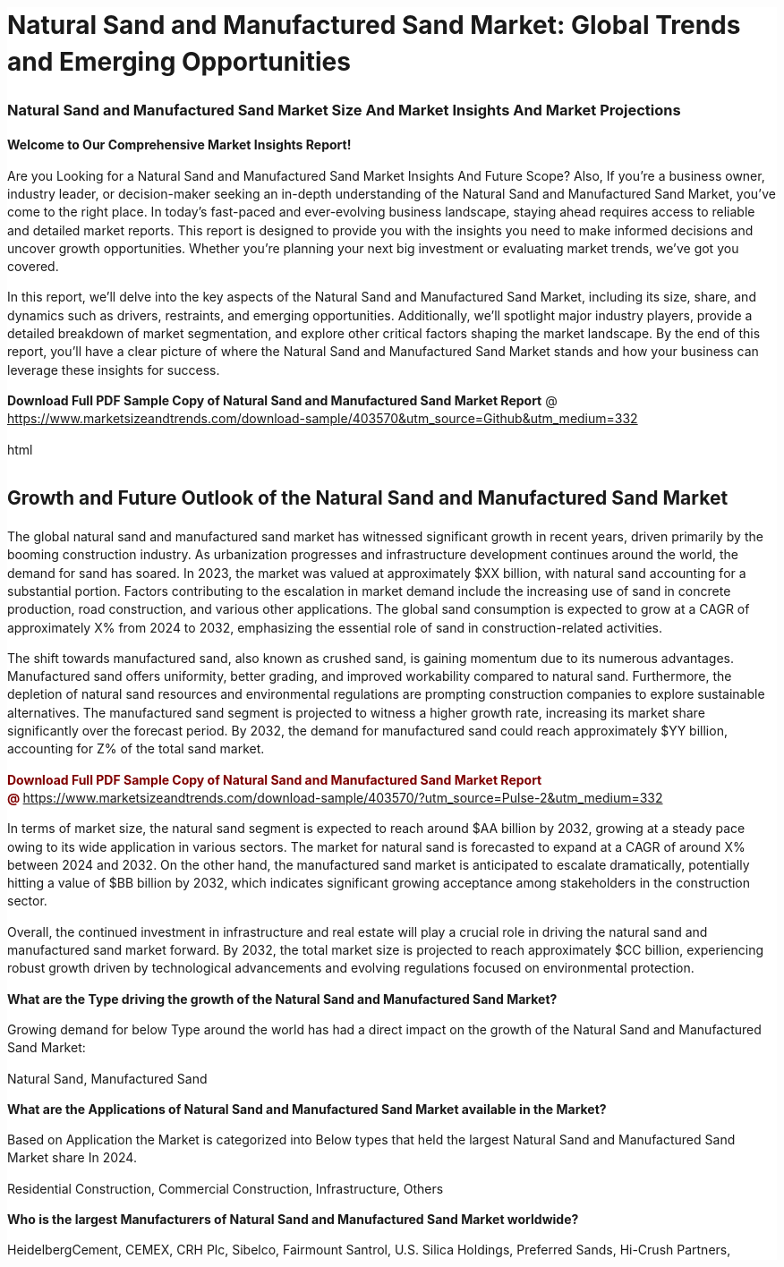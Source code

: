 <h1> Natural Sand and Manufactured Sand Market: Global Trends and Emerging Opportunities</h1><div class="" data-test-id=""><h3><span class="">Natural Sand and Manufactured Sand Market Size And Market Insights And Market Projections</span></h3></div><div class="" data-test-id=""><p><strong>Welcome to Our Comprehensive Market Insights Report!</strong></p><p>Are you Looking for a Natural Sand and Manufactured Sand Market Insights And Future Scope? Also, If you&rsquo;re a business owner, industry leader, or decision-maker seeking an in-depth understanding of the Natural Sand and Manufactured Sand Market, you&rsquo;ve come to the right place. In today&rsquo;s fast-paced and ever-evolving business landscape, staying ahead requires access to reliable and detailed market reports. This report is designed to provide you with the insights you need to make informed decisions and uncover growth opportunities. Whether you&rsquo;re planning your next big investment or evaluating market trends, we&rsquo;ve got you covered.</p><p>In this report, we&rsquo;ll delve into the key aspects of the Natural Sand and Manufactured Sand Market, including its size, share, and dynamics such as drivers, restraints, and emerging opportunities. Additionally, we&rsquo;ll spotlight major industry players, provide a detailed breakdown of market segmentation, and explore other critical factors shaping the market landscape. By the end of this report, you&rsquo;ll have a clear picture of where the Natural Sand and Manufactured Sand Market stands and how your business can leverage these insights for success.</p><p><strong>Download Full PDF Sample Copy of Natural Sand and Manufactured Sand Market Report</strong> @ <a href="https://www.marketsizeandtrends.com/download-sample/403570&utm_source=Github&utm_medium=332" target="_blank">https://www.marketsizeandtrends.com/download-sample/403570&utm_source=Github&utm_medium=332</a></p></div><div class="" data-test-id=""><p><span class="">html<div> <h2>Growth and Future Outlook of the Natural Sand and Manufactured Sand Market</h2> <p>The global natural sand and manufactured sand market has witnessed significant growth in recent years, driven primarily by the booming construction industry. As urbanization progresses and infrastructure development continues around the world, the demand for sand has soared. In 2023, the market was valued at approximately $XX billion, with natural sand accounting for a substantial portion. Factors contributing to the escalation in market demand include the increasing use of sand in concrete production, road construction, and various other applications. The global sand consumption is expected to grow at a CAGR of approximately X% from 2024 to 2032, emphasizing the essential role of sand in construction-related activities.</p> <p>The shift towards manufactured sand, also known as crushed sand, is gaining momentum due to its numerous advantages. Manufactured sand offers uniformity, better grading, and improved workability compared to natural sand. Furthermore, the depletion of natural sand resources and environmental regulations are prompting construction companies to explore sustainable alternatives. The manufactured sand segment is projected to witness a higher growth rate, increasing its market share significantly over the forecast period. By 2032, the demand for manufactured sand could reach approximately $YY billion, accounting for Z% of the total sand market.</p> <p><strong><span style="color: #800000;">Download Full PDF Sample Copy of Natural Sand and Manufactured Sand Market Report @</span>&nbsp;</strong><a href="https://www.marketsizeandtrends.com/download-sample/403570/?utm_source=Pulse-2&amp;utm_medium=332">https://www.marketsizeandtrends.com/download-sample/403570/?utm_source=Pulse-2&amp;utm_medium=332</a></p> <p>In terms of market size, the natural sand segment is expected to reach around $AA billion by 2032, growing at a steady pace owing to its wide application in various sectors. The market for natural sand is forecasted to expand at a CAGR of around X% between 2024 and 2032. On the other hand, the manufactured sand market is anticipated to escalate dramatically, potentially hitting a value of $BB billion by 2032, which indicates significant growing acceptance among stakeholders in the construction sector.</p> <p>Overall, the continued investment in infrastructure and real estate will play a crucial role in driving the natural sand and manufactured sand market forward. By 2032, the total market size is projected to reach approximately $CC billion, experiencing robust growth driven by technological advancements and evolving regulations focused on environmental protection.</p></div></span></p><p><strong><span class="">What are the&nbsp;Type driving the growth of the Natural Sand and Manufactured Sand Market?</span></strong></p></div><div class="" data-test-id=""><p><span class="">Growing demand for below Type around the world has had a direct impact on the growth of the Natural Sand and Manufactured Sand Market:</span></p></div><div class="" data-test-id=""><p>Natural Sand, Manufactured Sand</p><p><span class=""><strong>What are the&nbsp;Applications&nbsp;of Natural Sand and Manufactured Sand Market available in the Market?</strong></span></p></div><div class="" data-test-id=""><p><span class="">Based on Application the Market is categorized into Below types that held the largest Natural Sand and Manufactured Sand Market share In 2024.</span></p></div><div class="" data-test-id=""><p><span class="">Residential Construction, Commercial Construction, Infrastructure, Others</span></p><p><span class=""><strong>Who is the largest Manufacturers of Natural Sand and Manufactured Sand Market worldwide?</strong></span></p></div><div class="" data-test-id=""><p><span class="">HeidelbergCement, CEMEX, CRH Plc, Sibelco, Fairmount Santrol, U.S. Silica Holdings, Preferred Sands, Hi-Crush Partners,